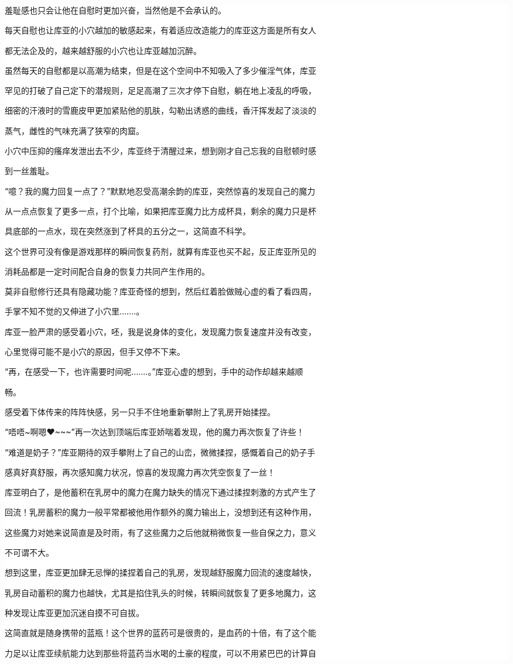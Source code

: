 羞耻感也只会让他在自慰时更加兴奋，当然他是不会承认的。

每天自慰也让库亚的小穴越加的敏感起来，有着适应改造能力的库亚这方面是所有女人

都无法企及的，越来越舒服的小穴也让库亚越加沉醉。

虽然每天的自慰都是以高潮为结束，但是在这个空间中不知吸入了多少催淫气体，库亚

罕见的打破了自己定下的潜规则，足足高潮了三次才停下自慰，躺在地上凌乱的呼吸，

细密的汗液时的雪鹿皮甲更加紧贴他的肌肤，勾勒出诱惑的曲线，香汗挥发起了淡淡的

蒸气，雌性的气味充满了狭窄的肉窟。

小穴中压抑的瘙痒发泄出去不少，库亚终于清醒过来，想到刚才自己忘我的自慰顿时感

到一丝羞耻。

“噫？我的魔力回复一点了？”默默地忍受高潮余韵的库亚，突然惊喜的发现自己的魔力

从一点点恢复了更多一点，打个比喻，如果把库亚魔力比方成杯具，剩余的魔力只是杯

具底部的一点水，现在突然涨到了杯具的五分之一，这简直不科学。

这个世界可没有像是游戏那样的瞬间恢复药剂，就算有库亚也买不起，反正库亚所见的

消耗品都是一定时间配合自身的恢复力共同产生作用的。

莫非自慰修行还具有隐藏功能？库亚奇怪的想到，然后红着脸做贼心虚的看了看四周，

手掌不知不觉的又伸进了小穴里.......。

库亚一脸严肃的感受着小穴，呸，我是说身体的变化，发现魔力恢复速度并没有改变，

心里觉得可能不是小穴的原因，但手又停不下来。

“再，在感受一下，也许需要时间呢.......。”库亚心虚的想到，手中的动作却越来越顺

畅。

感受着下体传来的阵阵快感，另一只手不住地重新攀附上了乳房开始揉捏。

“唔唔~啊嗯❤~~~”再一次达到顶端后库亚娇喘着发现，他的魔力再次恢复了许些！

“难道是奶子？”库亚期待的双手攀附上了自己的山峦，微微揉捏，感慨着自己的奶子手

感真好真舒服，再次感知魔力状况，惊喜的发现魔力再次凭空恢复了一丝！

库亚明白了，是他蓄积在乳房中的魔力在魔力缺失的情况下通过揉捏刺激的方式产生了

回流！乳房蓄积的魔力一般平常都被他用作额外的魔力输出上，没想到还有这种作用，

这些魔力对她来说简直是及时雨，有了这些魔力之后他就稍微恢复一些自保之力，意义

不可谓不大。

想到这里，库亚更加肆无忌惮的揉捏着自己的乳房，发现越舒服魔力回流的速度越快，

乳房自动蓄积的魔力也越快，尤其是掐住乳头的时候，转瞬间就恢复了更多地魔力，这

种发现让库亚更加沉迷自摸不可自拔。

这简直就是随身携带的蓝瓶！这个世界的蓝药可是很贵的，是血药的十倍，有了这个能

力足以让库亚续航能力达到那些将蓝药当水喝的土豪的程度，可以不用紧巴巴的计算自
